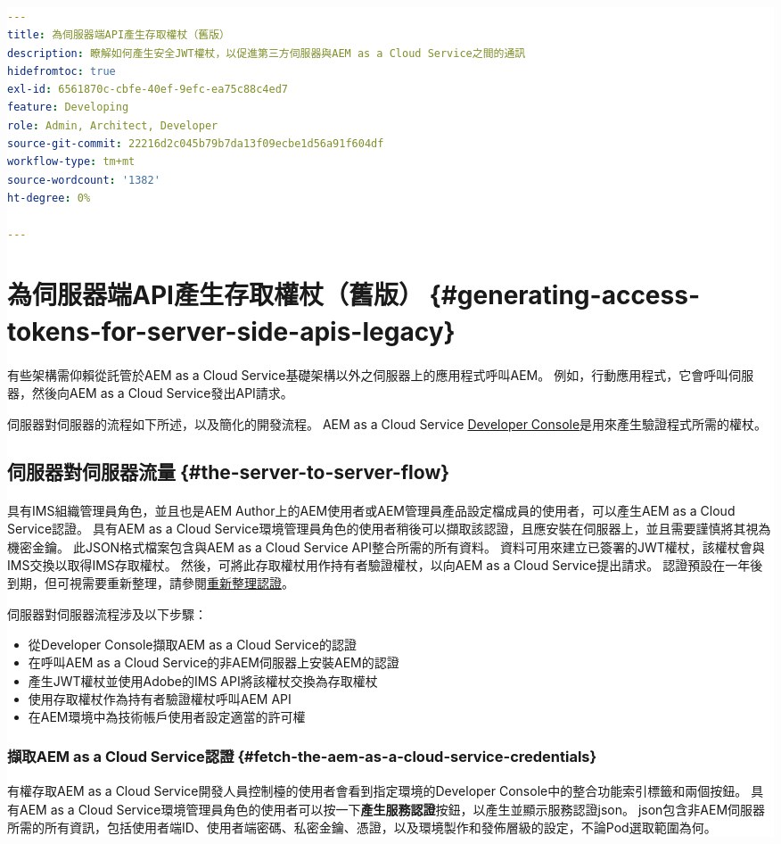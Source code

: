 ```yaml
---
title: 為伺服器端API產生存取權杖（舊版）
description: 瞭解如何產生安全JWT權杖，以促進第三方伺服器與AEM as a Cloud Service之間的通訊
hidefromtoc: true
exl-id: 6561870c-cbfe-40ef-9efc-ea75c88c4ed7
feature: Developing
role: Admin, Architect, Developer
source-git-commit: 22216d2c045b79b7da13f09ecbe1d56a91f604df
workflow-type: tm+mt
source-wordcount: '1382'
ht-degree: 0%

---
```


# 為伺服器端API產生存取權杖（舊版） {#generating-access-tokens-for-server-side-apis-legacy}

有些架構需仰賴從託管於AEM as a Cloud Service基礎架構以外之伺服器上的應用程式呼叫AEM。 例如，行動應用程式，它會呼叫伺服器，然後向AEM as a Cloud Service發出API請求。

伺服器對伺服器的流程如下所述，以及簡化的開發流程。 AEM as a Cloud Service [Developer Console](development-guidelines.md#crxde-lite-and-developer-console)是用來產生驗證程式所需的權杖。



## 伺服器對伺服器流量 {#the-server-to-server-flow}

具有IMS組織管理員角色，並且也是AEM Author上的AEM使用者或AEM管理員產品設定檔成員的使用者，可以產生AEM as a Cloud Service認證。 具有AEM as a Cloud Service環境管理員角色的使用者稍後可以擷取該認證，且應安裝在伺服器上，並且需要謹慎將其視為機密金鑰。 此JSON格式檔案包含與AEM as a Cloud Service API整合所需的所有資料。 資料可用來建立已簽署的JWT權杖，該權杖會與IMS交換以取得IMS存取權杖。 然後，可將此存取權杖用作持有者驗證權杖，以向AEM as a Cloud Service提出請求。 認證預設在一年後到期，但可視需要重新整理，請參閱[重新整理認證](#refresh-credentials)。

伺服器對伺服器流程涉及以下步驟：

* 從Developer Console擷取AEM as a Cloud Service的認證
* 在呼叫AEM as a Cloud Service的非AEM伺服器上安裝AEM的認證
* 產生JWT權杖並使用Adobe的IMS API將該權杖交換為存取權杖
* 使用存取權杖作為持有者驗證權杖呼叫AEM API
* 在AEM環境中為技術帳戶使用者設定適當的許可權

### 擷取AEM as a Cloud Service認證 {#fetch-the-aem-as-a-cloud-service-credentials}

有權存取AEM as a Cloud Service開發人員控制檯的使用者會看到指定環境的Developer Console中的整合功能索引標籤和兩個按鈕。 具有AEM as a Cloud Service環境管理員角色的使用者可以按一下&#x200B;**產生服務認證**&#x200B;按鈕，以產生並顯示服務認證json。 json包含非AEM伺服器所需的所有資訊，包括使用者端ID、使用者端密碼、私密金鑰、憑證，以及環境製作和發佈層級的設定，不論Pod選取範圍為何。
